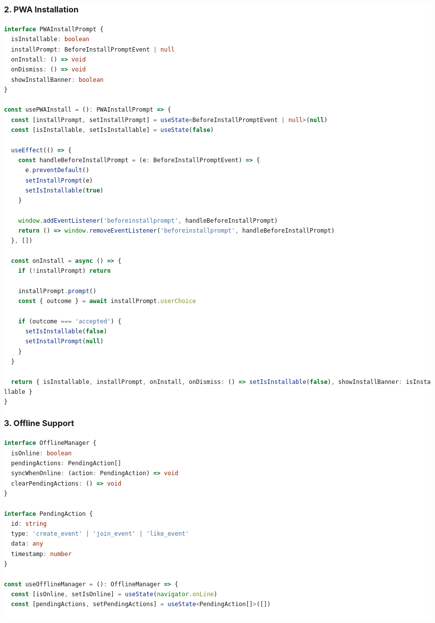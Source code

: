 ### 2. PWA Installation

```typescript
interface PWAInstallPrompt {
  isInstallable: boolean
  installPrompt: BeforeInstallPromptEvent | null
  onInstall: () => void
  onDismiss: () => void
  showInstallBanner: boolean
}

const usePWAInstall = (): PWAInstallPrompt => {
  const [installPrompt, setInstallPrompt] = useState<BeforeInstallPromptEvent | null>(null)
  const [isInstallable, setIsInstallable] = useState(false)
  
  useEffect(() => {
    const handleBeforeInstallPrompt = (e: BeforeInstallPromptEvent) => {
      e.preventDefault()
      setInstallPrompt(e)
      setIsInstallable(true)
    }
    
    window.addEventListener('beforeinstallprompt', handleBeforeInstallPrompt)
    return () => window.removeEventListener('beforeinstallprompt', handleBeforeInstallPrompt)
  }, [])
  
  const onInstall = async () => {
    if (!installPrompt) return
    
    installPrompt.prompt()
    const { outcome } = await installPrompt.userChoice
    
    if (outcome === 'accepted') {
      setIsInstallable(false)
      setInstallPrompt(null)
    }
  }
  
  return { isInstallable, installPrompt, onInstall, onDismiss: () => setIsInstallable(false), showInstallBanner: isInstallable }
}
```

### 3. Offline Support

```typescript
interface OfflineManager {
  isOnline: boolean
  pendingActions: PendingAction[]
  syncWhenOnline: (action: PendingAction) => void
  clearPendingActions: () => void
}

interface PendingAction {
  id: string
  type: 'create_event' | 'join_event' | 'like_event'
  data: any
  timestamp: number
}

const useOfflineManager = (): OfflineManager => {
  const [isOnline, setIsOnline] = useState(navigator.onLine)
  const [pendingActions, setPendingActions] = useState<PendingAction[]>([])
  
```